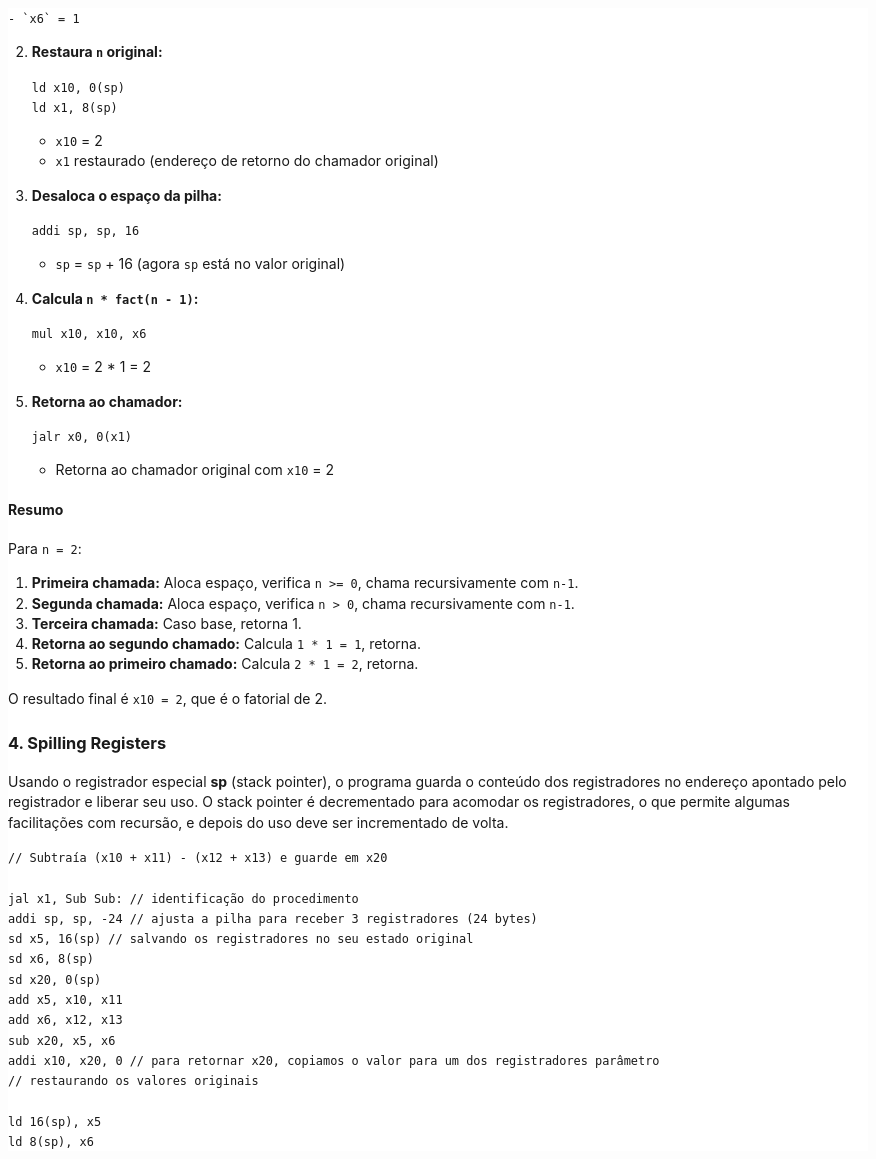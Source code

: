     - `x6` = 1
2. **Restaura `n` original:**
    
    ```
    ld x10, 0(sp)
    ld x1, 8(sp)
    
    ```
    
    - `x10` = 2
    - `x1` restaurado (endereço de retorno do chamador original)
3. **Desaloca o espaço da pilha:**
    
    ```
    addi sp, sp, 16
    
    ```
    
    - `sp` = `sp` + 16 (agora `sp` está no valor original)
4. **Calcula `n * fact(n - 1)`:**
    
    ```
    mul x10, x10, x6
    
    ```
    
    - `x10` = 2 * 1 = 2
5. **Retorna ao chamador:**
    
    ```
    jalr x0, 0(x1)
    
    ```
    
    - Retorna ao chamador original com `x10` = 2

#### Resumo

Para `n = 2`:

1. **Primeira chamada:** Aloca espaço, verifica `n >= 0`, chama recursivamente com `n-1`.
2. **Segunda chamada:** Aloca espaço, verifica `n > 0`, chama recursivamente com `n-1`.
3. **Terceira chamada:** Caso base, retorna 1.
4. **Retorna ao segundo chamado:** Calcula `1 * 1 = 1`, retorna.
5. **Retorna ao primeiro chamado:** Calcula `2 * 1 = 2`, retorna.

O resultado final é `x10 = 2`, que é o fatorial de 2.


### **4. Spilling Registers**
Usando o registrador especial **sp** (stack pointer), o programa guarda o conteúdo dos registradores no endereço apontado pelo registrador e liberar seu uso.
O stack pointer é decrementado para acomodar os registradores, o que permite algumas facilitações com recursão, e depois do uso deve ser incrementado de volta.

```RISC-V
// Subtraía (x10 + x11) - (x12 + x13) e guarde em x20 

jal x1, Sub Sub: // identificação do procedimento 
addi sp, sp, -24 // ajusta a pilha para receber 3 registradores (24 bytes) 
sd x5, 16(sp) // salvando os registradores no seu estado original 
sd x6, 8(sp) 
sd x20, 0(sp) 
add x5, x10, x11 
add x6, x12, x13 
sub x20, x5, x6 
addi x10, x20, 0 // para retornar x20, copiamos o valor para um dos registradores parâmetro 
// restaurando os valores originais 

ld 16(sp), x5 
ld 8(sp), x6 
```